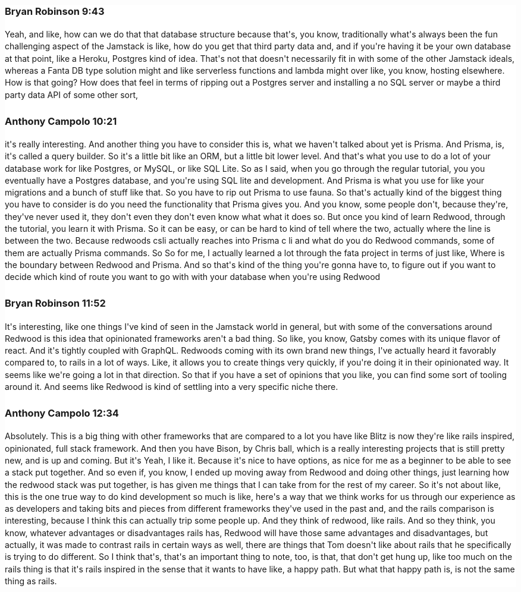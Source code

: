 ### Bryan Robinson  9:43  
Yeah, and like, how can we do that that database structure because that's, you know, traditionally what's always been the fun challenging aspect of the Jamstack is like, how do you get that third party data and, and if you're having it be your own database at that point, like a Heroku, Postgres kind of idea. That's not that doesn't necessarily fit in with some of the other Jamstack ideals, whereas a Fanta DB type solution might and like serverless functions and lambda might over like, you know, hosting elsewhere. How is that going? How does that feel in terms of ripping out a Postgres server and installing a no SQL server or maybe a third party data API of some other sort,

### Anthony Campolo  10:21  
it's really interesting. And another thing you have to consider this is, what we haven't talked about yet is Prisma. And Prisma, is, it's called a query builder. So it's a little bit like an ORM, but a little bit lower level. And that's what you use to do a lot of your database work for like Postgres, or MySQL, or like SQL Lite. So as I said, when you go through the regular tutorial, you you eventually have a Postgres database, and you're using SQL lite and development. And Prisma is what you use for like your migrations and a bunch of stuff like that. So you have to rip out Prisma to use fauna. So that's actually kind of the biggest thing you have to consider is do you need the functionality that Prisma gives you. And you know, some people don't, because they're, they've never used it, they don't even they don't even know what what it does so. But once you kind of learn Redwood, through the tutorial, you learn it with Prisma. So it can be easy, or can be hard to kind of tell where the two, actually where the line is between the two. Because redwoods csli actually reaches into Prisma c li and what do you do Redwood commands, some of them are actually Prisma commands. So So for me, I actually learned a lot through the fata project in terms of just like, Where is the boundary between Redwood and Prisma. And so that's kind of the thing you're gonna have to, to figure out if you want to decide which kind of route you want to go with with your database when you're using Redwood 

### Bryan Robinson  11:52  
It's interesting, like one things I've kind of seen in the Jamstack world in general, but with some of the conversations around Redwood is this idea that opinionated frameworks aren't a bad thing. So like, you know, Gatsby comes with its unique flavor of react. And it's tightly coupled with GraphQL. Redwoods coming with its own brand new things, I've actually heard it favorably compared to, to rails in a lot of ways. Like, it allows you to create things very quickly, if you're doing it in their opinionated way. It seems like we're going a lot in that direction. So that if you have a set of opinions that you like, you can find some sort of tooling around it. And seems like Redwood is kind of settling into a very specific niche there. 

### Anthony Campolo  12:34  
Absolutely. This is a big thing with other frameworks that are compared to a lot you have like Blitz is now they're like rails inspired, opinionated, full stack framework. And then you have Bison, by Chris ball, which is a really interesting projects that is still pretty new, and is up and coming. But it's Yeah, I like it. Because it's nice to have options, as nice for me as a beginner to be able to see a stack put together. And so even if, you know, I ended up moving away from Redwood and doing other things, just learning how the redwood stack was put together, is has given me things that I can take from for the rest of my career. So it's not about like, this is the one true way to do kind development so much is like, here's a way that we think works for us through our experience as as developers and taking bits and pieces from different frameworks they've used in the past and, and the rails comparison is interesting, because I think this can actually trip some people up. And they think of redwood, like rails. And so they think, you know, whatever advantages or disadvantages rails has, Redwood will have those same advantages and disadvantages, but actually, it was made to contrast rails in certain ways as well, there are things that Tom doesn't like about rails that he specifically is trying to do different. So I think that's, that's an important thing to note, too, is that, that don't get hung up, like too much on the rails thing is that it's rails inspired in the sense that it wants to have like, a happy path. But what that happy path is, is not the same thing as rails.
